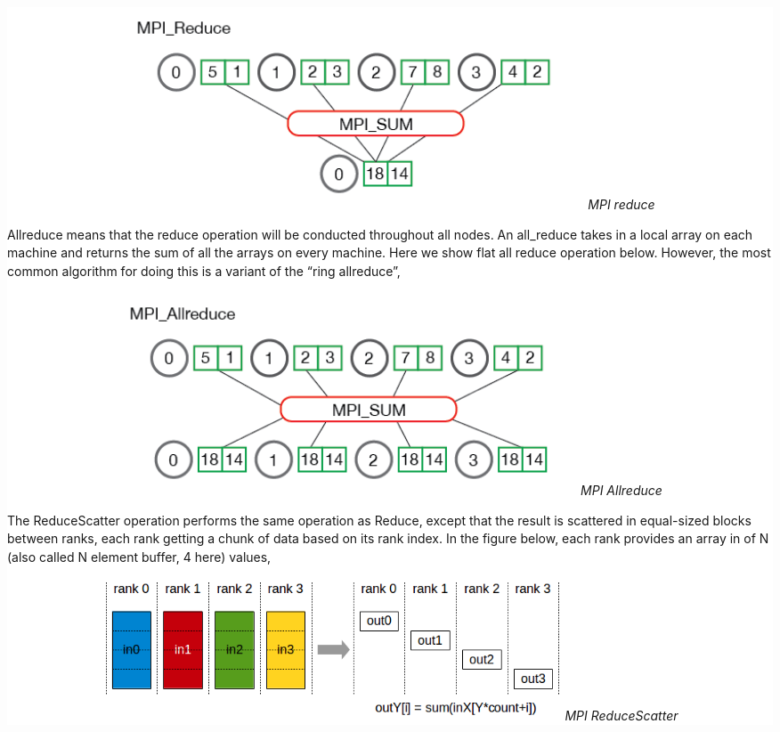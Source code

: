 <p align="center">
    <img alt="flat sharp minimum" src="images/reduce2.png" width="60%" height=auto/> 
    <em>MPI reduce</em>
    <br>
</p>

Allreduce means that the reduce operation will be conducted throughout all nodes. An all_reduce takes in a local array on each machine and returns the sum of all the arrays on every machine. Here we show flat all reduce operation below. However, the most common algorithm for doing this is a variant of the “ring allreduce”,
<p align="center">
    <img alt="flat sharp minimum" src="images/allreduce.png" width="60%" height=auto/> 
    <em>MPI Allreduce</em>
    <br>
</p>


The ReduceScatter operation performs the same operation as Reduce, except that the result is scattered in equal-sized blocks between ranks, each rank getting a chunk of data based on its rank index. In the figure below, each rank provides an array in of N (also called N element buffer, 4 here) values, 

<p align="center">
    <img alt="flat sharp minimum" src="images/reduce_scatter.png" width="60%" height=auto/> 
    <em>MPI ReduceScatter</em>
    <br>
</p>

